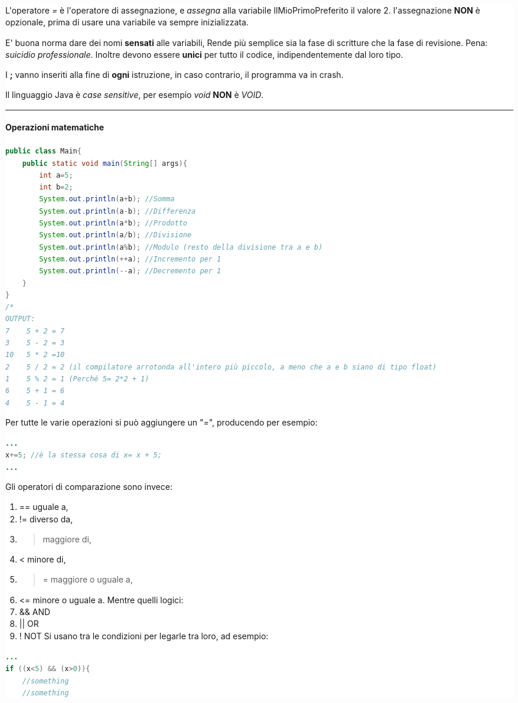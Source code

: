L'operatore *=* è l'operatore di assegnazione, e *assegna* alla variabile IlMioPrimoPreferito il valore 2.
l'assegnazione **NON** è opzionale, prima di usare una variabile va sempre inizializzata.

E' buona norma dare dei nomi **sensati** alle variabili,  Rende più semplice sia la fase di scritture che la fase di revisione.
Pena: *suicidio professionale*.
Inoltre devono essere **unici** per tutto il codice, indipendentemente dal loro tipo.

I **;** vanno inseriti alla fine di **ogni** istruzione, in caso contrario, il programma va in crash.

Il linguaggio Java è *case sensitive*, per esempio *void* **NON** è *VOID*.

---
#### Operazioni matematiche

```java
public class Main{                           
	public static void main(String[] args){
		int a=5;
		int b=2;
	    System.out.println(a+b); //Somma
	    System.out.println(a-b); //Differenza
	    System.out.println(a*b); //Prodotto
	    System.out.println(a/b); //Divisione
	    System.out.println(a%b); //Modulo (resto della divisione tra a e b)
	    System.out.println(++a); //Incremento per 1
	    System.out.println(--a); //Decremento per 1
	}
}
/*
OUTPUT:
7    5 + 2 = 7
3    5 - 2 = 3
10   5 * 2 =10
2    5 / 2 = 2 (il compilatore arrotonda all'intero più piccolo, a meno che a e b siano di tipo float)
1    5 % 2 = 1 (Perché 5= 2*2 + 1)
6    5 + 1 = 6
4    5 - 1 = 4
```

Per tutte le varie operazioni si può aggiungere un "*=*", producendo per esempio:
```java
...
x+=5; //è la stessa cosa di x= x + 5;
...
```

Gli operatori di comparazione sono invece:
1. == uguale a,
2. != diverso da,
3. > maggiore di,
4. < minore di,
5. >= maggiore o uguale a,
6. <= minore o uguale a.
Mentre quelli logici:
7. && AND
8. || OR
9. ! NOT
Si usano tra le condizioni per legarle tra loro, ad esempio:
```java
...
if ((x<5) && (x>0)){
	//something
	//something
```